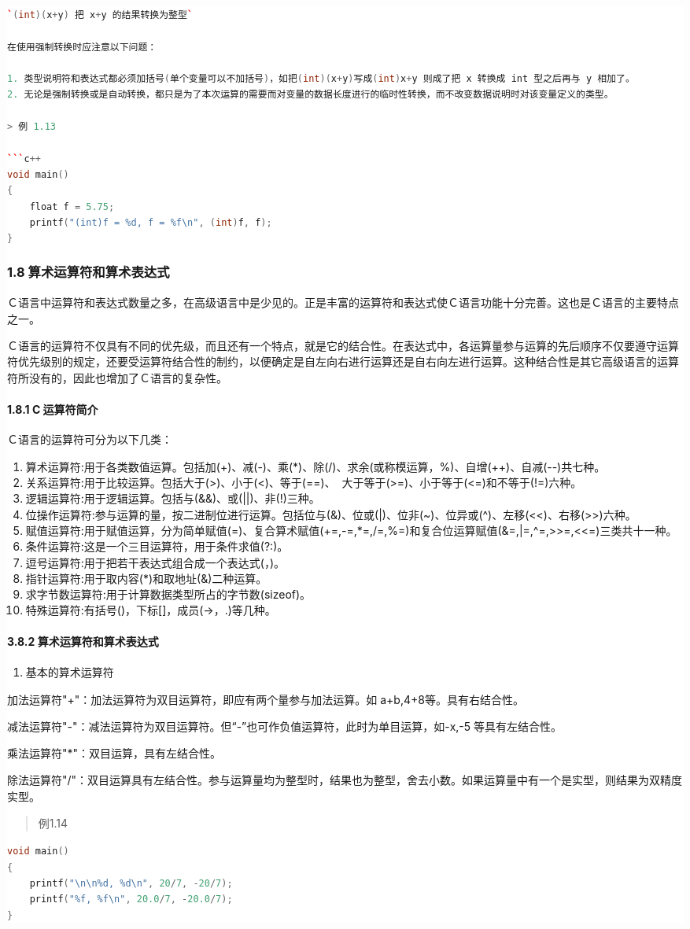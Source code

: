 ```c++
`(int)(x+y)	把 x+y 的结果转换为整型`

在使用强制转换时应注意以下问题：

1. 类型说明符和表达式都必须加括号(单个变量可以不加括号)，如把(int)(x+y)写成(int)x+y 则成了把 x 转换成 int 型之后再与 y 相加了。
2. 无论是强制转换或是自动转换，都只是为了本次运算的需要而对变量的数据长度进行的临时性转换，而不改变数据说明时对该变量定义的类型。

> 例 1.13

```c++
void main()
{
    float f = 5.75;
    printf("(int)f = %d, f = %f\n", (int)f, f);
}
```



### 1.8 算术运算符和算术表达式

Ｃ语言中运算符和表达式数量之多，在高级语言中是少见的。正是丰富的运算符和表达式使Ｃ语言功能十分完善。这也是Ｃ语言的主要特点之一。

Ｃ语言的运算符不仅具有不同的优先级，而且还有一个特点，就是它的结合性。在表达式中，各运算量参与运算的先后顺序不仅要遵守运算符优先级别的规定，还要受运算符结合性的制约，以便确定是自左向右进行运算还是自右向左进行运算。这种结合性是其它高级语言的运算符所没有的，因此也增加了Ｃ语言的复杂性。

#### 1.8.1 C 运算符简介

Ｃ语言的运算符可分为以下几类：

1. 算术运算符:用于各类数值运算。包括加(+)、减(-)、乘(*)、除(/)、求余(或称模运算，%)、自增(++)、自减(--)共七种。
2. 关系运算符:用于比较运算。包括大于(>)、小于(<)、等于(==)、  大于等于(>=)、小于等于(<=)和不等于(!=)六种。
3. 逻辑运算符:用于逻辑运算。包括与(&&)、或(||)、非(!)三种。
4. 位操作运算符:参与运算的量，按二进制位进行运算。包括位与(&)、位或(|)、位非(~)、位异或(^)、左移(<<)、右移(>>)六种。
5. 赋值运算符:用于赋值运算，分为简单赋值(=)、复合算术赋值(+=,-=,*=,/=,%=)和复合位运算赋值(&=,|=,^=,>>=,<<=)三类共十一种。
6. 条件运算符:这是一个三目运算符，用于条件求值(?:)。
7. 逗号运算符:用于把若干表达式组合成一个表达式(，)。
8. 指针运算符:用于取内容(*)和取地址(&)二种运算。
9. 求字节数运算符:用于计算数据类型所占的字节数(sizeof)。
10. 特殊运算符:有括号()，下标[]，成员(→，.)等几种。

#### 3.8.2 算术运算符和算术表达式

1. 基本的算术运算符

加法运算符"+"：加法运算符为双目运算符，即应有两个量参与加法运算。如 a+b,4+8等。具有右结合性。

减法运算符"-"：减法运算符为双目运算符。但“-”也可作负值运算符，此时为单目运算，如-x,-5 等具有左结合性。

乘法运算符"*"：双目运算，具有左结合性。

除法运算符"/"：双目运算具有左结合性。参与运算量均为整型时，结果也为整型，舍去小数。如果运算量中有一个是实型，则结果为双精度实型。

> 例1.14

```c++
void main()
{
    printf("\n\n%d, %d\n", 20/7, -20/7);
    printf("%f, %f\n", 20.0/7, -20.0/7);
}
```
